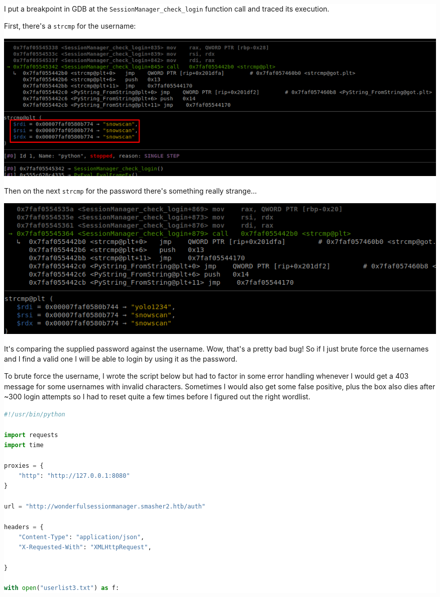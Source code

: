 I put a breakpoint in GDB at the `SessionManager_check_login` function call and traced its execution.

First, there's a `strcmp` for the username:

![](/assets/images/htb-writeup-smasher2/gdb.png)

Then on the next `strcmp` for the password there's something really strange...

![](/assets/images/htb-writeup-smasher2/gdb2.png)

It's comparing the supplied password against the username. Wow, that's a pretty bad bug! So if I just brute force the usernames and I find a valid one I will be able to login by using it as the password.

To brute force the username, I wrote the script below but had to factor in some error handling whenever I would get a 403 message for some usernames with invalid characters. Sometimes I would also get some false positive, plus the box also dies after ~300 login attempts so I had to reset quite a few times before I figured out the right wordlist.

```python
#!/usr/bin/python

import requests
import time

proxies = {
    "http": "http://127.0.0.1:8080"
}

url = "http://wonderfulsessionmanager.smasher2.htb/auth"

headers = {
    "Content-Type": "application/json",
    "X-Requested-With": "XMLHttpRequest",

}

with open("userlist3.txt") as f:
```